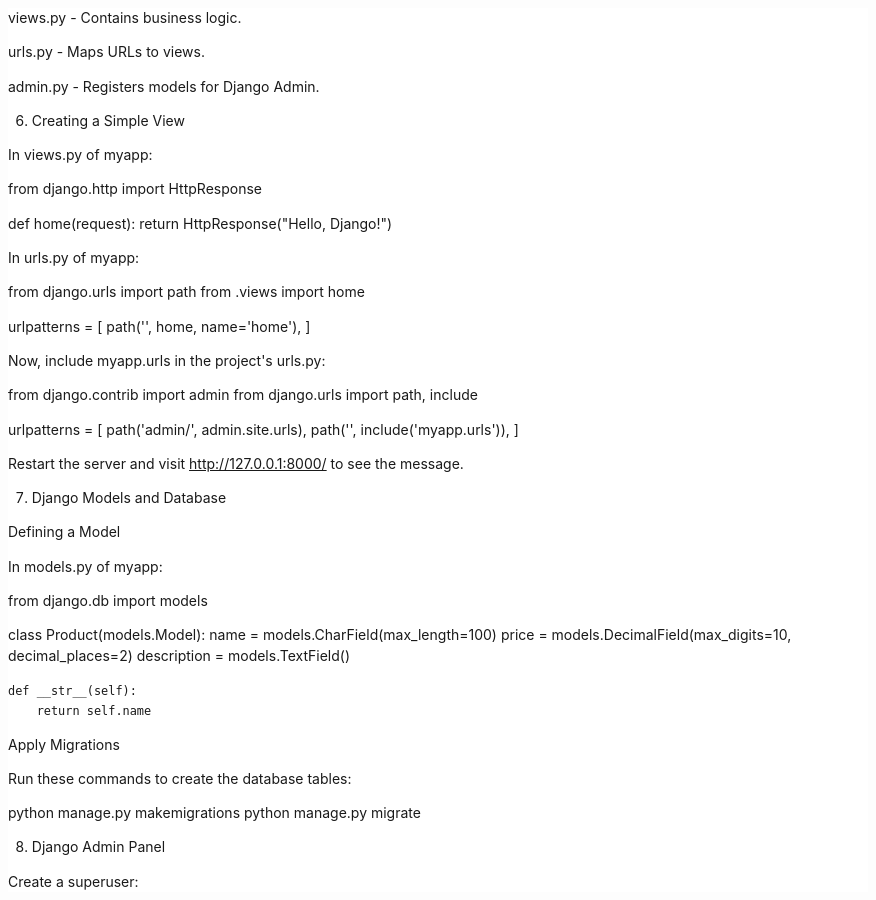 views.py - Contains business logic.

urls.py - Maps URLs to views.

admin.py - Registers models for Django Admin.

6. Creating a Simple View

In views.py of myapp:

from django.http import HttpResponse

def home(request):
    return HttpResponse("Hello, Django!")

In urls.py of myapp:

from django.urls import path
from .views import home

urlpatterns = [
    path('', home, name='home'),
]

Now, include myapp.urls in the project's urls.py:

from django.contrib import admin
from django.urls import path, include

urlpatterns = [
    path('admin/', admin.site.urls),
    path('', include('myapp.urls')),
]

Restart the server and visit http://127.0.0.1:8000/ to see the message.

7. Django Models and Database

Defining a Model

In models.py of myapp:

from django.db import models

class Product(models.Model):
    name = models.CharField(max_length=100)
    price = models.DecimalField(max_digits=10, decimal_places=2)
    description = models.TextField()
    
    def __str__(self):
        return self.name

Apply Migrations

Run these commands to create the database tables:

python manage.py makemigrations
python manage.py migrate

8. Django Admin Panel

Create a superuser:
